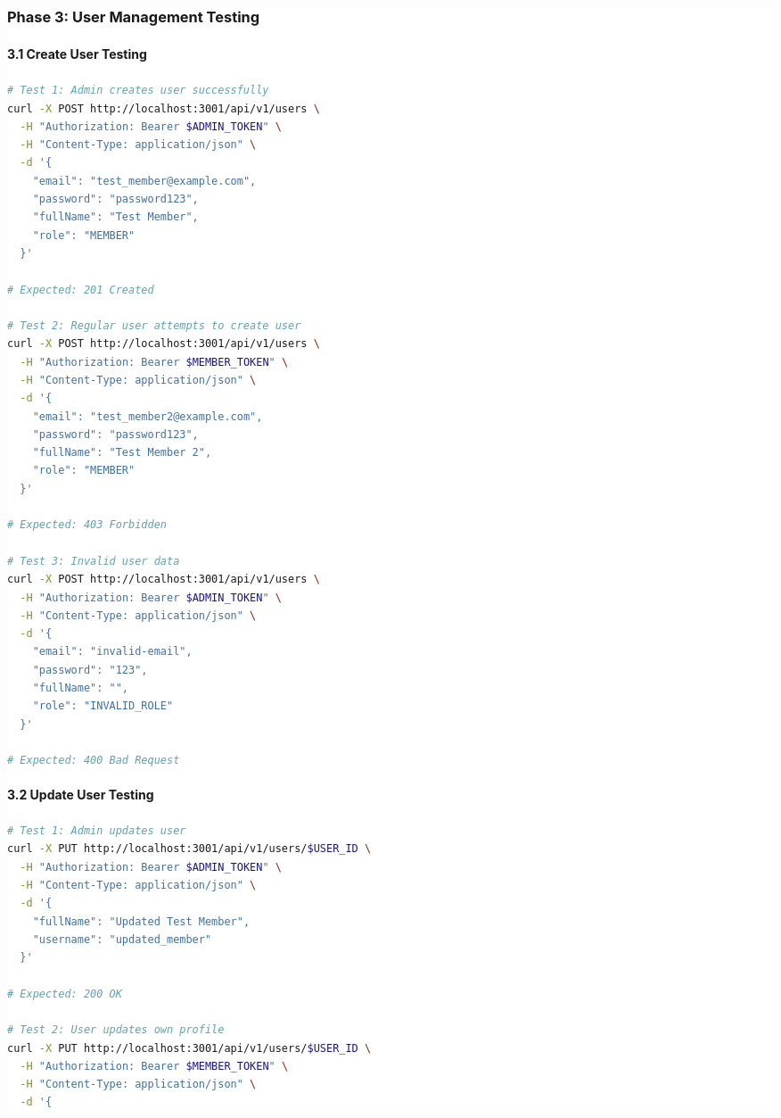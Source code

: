 ### Phase 3: User Management Testing

#### 3.1 Create User Testing

```bash
# Test 1: Admin creates user successfully
curl -X POST http://localhost:3001/api/v1/users \
  -H "Authorization: Bearer $ADMIN_TOKEN" \
  -H "Content-Type: application/json" \
  -d '{
    "email": "test_member@example.com",
    "password": "password123",
    "fullName": "Test Member",
    "role": "MEMBER"
  }'

# Expected: 201 Created

# Test 2: Regular user attempts to create user
curl -X POST http://localhost:3001/api/v1/users \
  -H "Authorization: Bearer $MEMBER_TOKEN" \
  -H "Content-Type: application/json" \
  -d '{
    "email": "test_member2@example.com",
    "password": "password123",
    "fullName": "Test Member 2",
    "role": "MEMBER"
  }'

# Expected: 403 Forbidden

# Test 3: Invalid user data
curl -X POST http://localhost:3001/api/v1/users \
  -H "Authorization: Bearer $ADMIN_TOKEN" \
  -H "Content-Type: application/json" \
  -d '{
    "email": "invalid-email",
    "password": "123",
    "fullName": "",
    "role": "INVALID_ROLE"
  }'

# Expected: 400 Bad Request
```

#### 3.2 Update User Testing

```bash
# Test 1: Admin updates user
curl -X PUT http://localhost:3001/api/v1/users/$USER_ID \
  -H "Authorization: Bearer $ADMIN_TOKEN" \
  -H "Content-Type: application/json" \
  -d '{
    "fullName": "Updated Test Member",
    "username": "updated_member"
  }'

# Expected: 200 OK

# Test 2: User updates own profile
curl -X PUT http://localhost:3001/api/v1/users/$USER_ID \
  -H "Authorization: Bearer $MEMBER_TOKEN" \
  -H "Content-Type: application/json" \
  -d '{
```